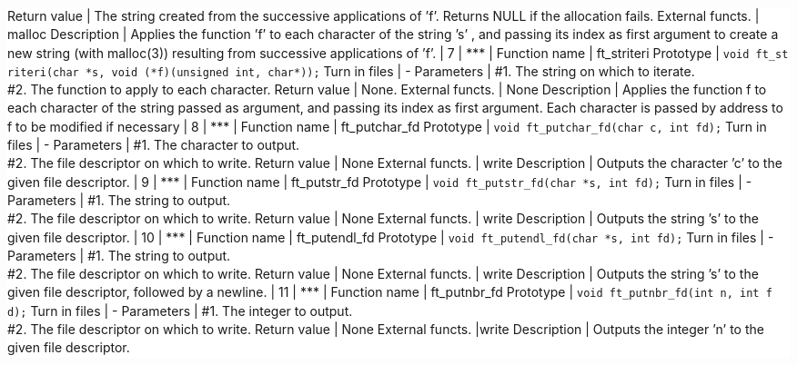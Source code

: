 Return value | The string created from the successive applications of ’f’. Returns NULL if the allocation fails.
External functs. | malloc
Description | Applies the function ’f’ to each character of the string ’s’ , and passing its index as first argument to create a new string (with malloc(3)) resulting from successive applications of ’f’.
| 7 | *** |
Function name | ft_striteri
Prototype | `void ft_striteri(char *s, void (*f)(unsigned int, char*));`
Turn in files | -
Parameters | #1. The string on which to iterate.<br>#2. The function to apply to each character.
Return value | None.
External functs. | None
Description | Applies the function f to each character of the string passed as argument, and passing its index as first argument. Each character is passed by address to f to be modified if necessary
| 8 | *** |
Function name | ft_putchar_fd
Prototype | `void ft_putchar_fd(char c, int fd);`
Turn in files | -
Parameters | #1. The character to output.<br>#2. The file descriptor on which to write.
Return value | None
External functs. | write
Description | Outputs the character ’c’ to the given file descriptor.
| 9 | *** |
Function name | ft_putstr_fd
Prototype | `void ft_putstr_fd(char *s, int fd);`
Turn in files | -
Parameters | #1. The string to output.<br>#2. The file descriptor on which to write.
Return value | None
External functs. | write
Description | Outputs the string ’s’ to the given file descriptor.
| 10 | *** |
Function name | ft_putendl_fd
Prototype | `void ft_putendl_fd(char *s, int fd);`
Turn in files | -
Parameters | #1. The string to output.<br>#2. The file descriptor on which to write.
Return value | None
External functs. | write
Description | Outputs the string ’s’ to the given file descriptor, followed by a newline.
| 11 | *** |
Function name | ft_putnbr_fd
Prototype | `void ft_putnbr_fd(int n, int fd);`
Turn in files | -
Parameters | #1. The integer to output.<br>#2. The file descriptor on which to write.
Return value | None
External functs. |write
Description | Outputs the integer ’n’ to the given file descriptor.
